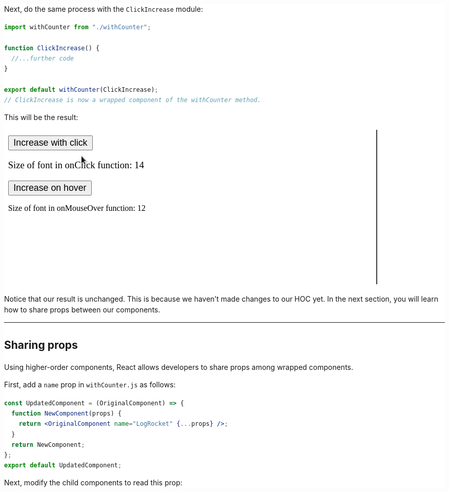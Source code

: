 Next, do the same process with the `ClickIncrease` module:

```jsx title="components/ClickIncrease.js"
import withCounter from "./withCounter";

function ClickIncrease() {
  //...further code
}

export default withCounter(ClickIncrease);
// ClickIncrease is now a wrapped component of the withCounter method.
```

This will be the result:

![Size Of Font Increasing](/assets/image/blog.logrocket.com/react-higher-order-components/site-font-increasing.webp)

Notice that our result is unchanged. This is because we haven’t made changes to our HOC yet. In the next section, you will learn how to share props between our components.

---

## Sharing props

Using higher-order components, React allows developers to share props among wrapped components.

First, add a `name` prop in <VPIcon icon="fa-brands fa-js"/>`withCounter.js` as follows:

```jsx title="components/withCounter.js"
const UpdatedComponent = (OriginalComponent) => {
  function NewComponent(props) {
    return <OriginalComponent name="LogRocket" {...props} />;
  }
  return NewComponent;
};
export default UpdatedComponent;
```

Next, modify the child components to read this prop:
